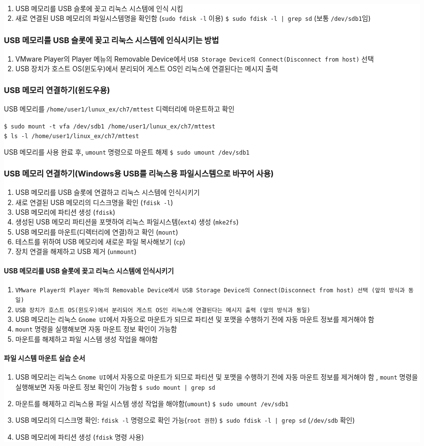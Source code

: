 1. USB 메모리를 USB 슬롯에 꽂고 리눅스 시스템에 인식 시킴
2. 새로 연결된 USB 메모리의 파일시스템명을 확인함 (`sudo fdisk -l` 이용)
`$ sudo fdisk -l | grep sd` (보통 `/dev/sdb1`임)

### USB 메모리를 USB 슬롯에 꽂고 리눅스 시스템에 인식시키는 방법
1. VMware Player의 Player 메뉴의 Removable Device에서 `USB Storage Device의 Connect(Disconnect from host)` 선택
2. USB 장치가 호스트 OS(윈도우)에서 분리되어 게스트 OS인 리눅스에 연결된다는 메시지 출력

### USB 메모리 연결하기(윈도우용)
USB 메모리를 `/home/user1/lunux_ex/ch7/mttest` 디렉터리에 마운트하고 확인
```
$ sudo mount -t vfa /dev/sdb1 /home/user1/lunux_ex/ch7/mttest
$ ls -l /home/user1/linux_ex/ch7/mttest
```

USB 메모리를 사용 완료 후, `umount` 명령으로 마운트 해제
`$ sudo umount /dev/sdb1`

### USB 메모리 연결하기(Windows용 USB를 리눅스용 파일시스템으로 바꾸어 사용)
1. USB 메모리를 USB 슬롯에 연결하고 리눅스 시스템에 인식시키기
2. 새로 연결된 USB 메모리의 디스크명을 확인 (`fdisk -l`)
3. USB 메모리에 파티션 생성 (`fdisk`)
4. 생성된 USB 메모리 파티션을 포맷하여 리눅스 파일시스템(`ext4`) 생성 (`mke2fs`)
5. USB 메모리를 마운트(디렉터리에 연결)하고 확인 (`mount`)
6. 테스트를 위하여 USB 메모리에 새로운 파일 복사해보기 (`cp`)
7. 장치 연결을 해제하고 USB 제거 (`unmount`)

#### USB 메모리를 USB 슬롯에 꽂고 리눅스 시스템에 인식시키기
1. `VMware Player의 Player 메뉴의 Removable Device에서 USB Storage Device의 Connect(Disconnect from host) 선택 (앞의 방식과 동일)`
2. `USB 장치가 호스트 OS(윈도우)에서 분리되어 게스트 OS인 리눅스에 연결된다는 메시지 출력 (앞의 방식과 동일)`
3. USB 메모리는 리눅스 `Gnome UI`에서 자동으로 마운트가 되므로 파티션 및 포맷을 수행하기 전에 자동 마운트 정보를 제거해야 함 
4. `mount` 명령을 실행해보면 자동 마운트 정보 확인이 가능함
5. 마운트를 해제하고 파일 시스템 생성 작업을 해야함

#### 파일 시스템 마운트 실습 순서
1)  USB 메모리는 리눅스 `Gnome UI`에서 자동으로 마운트가 되므로 파티션 및 포맷을 수행하기 전에 자동 마운트 정보를 제거해야 함 , `mount` 명령을 실행해보면 자동 마운트 정보 확인이 가능함
    `$ sudo mount | grep sd`



2. 마운트를 해제하고 리눅스용 파일 시스템 생성 작업을 해야함(`umount`)
   `$ sudo umount /ev/sdb1`



3. USB 메모리의 디스크명 확인: `fdisk -l` 명령으로 확인 가능(`root 권한`)
   `$ sudo fdisk -l | grep sd` (`/dev/sdb` 확인)



4. USB 메모리에 파티션 생성 (`fdisk` 명령 사용)

